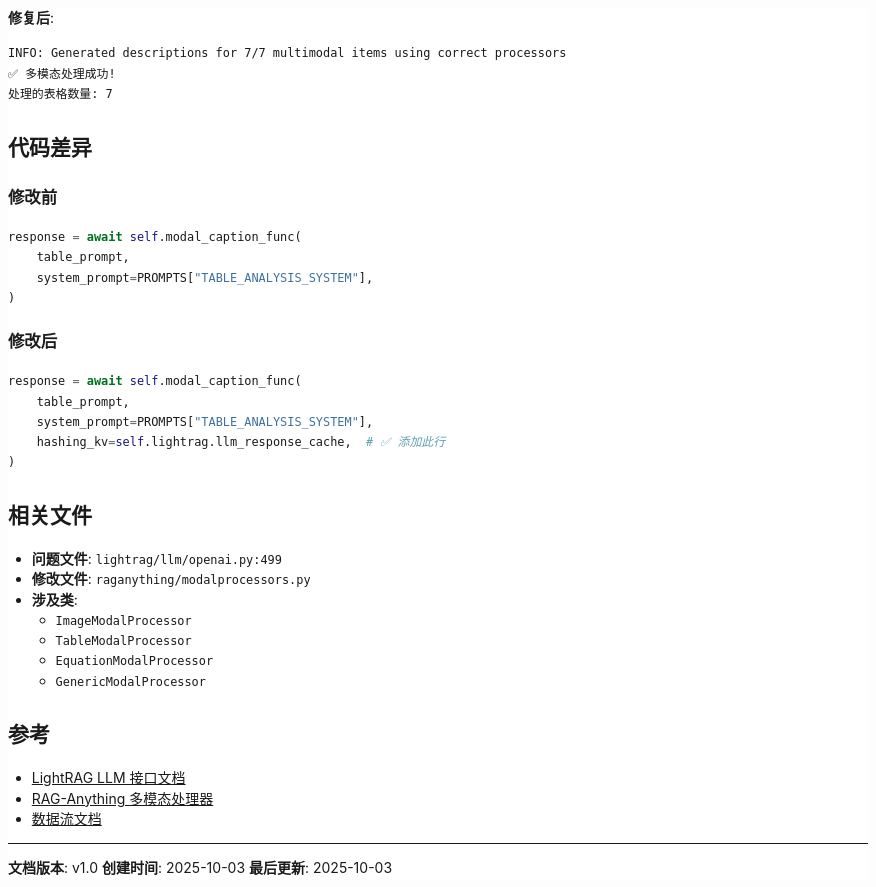 **修复后**:
```
INFO: Generated descriptions for 7/7 multimodal items using correct processors
✅ 多模态处理成功!
处理的表格数量: 7
```

## 代码差异

### 修改前
```python
response = await self.modal_caption_func(
    table_prompt,
    system_prompt=PROMPTS["TABLE_ANALYSIS_SYSTEM"],
)
```

### 修改后
```python
response = await self.modal_caption_func(
    table_prompt,
    system_prompt=PROMPTS["TABLE_ANALYSIS_SYSTEM"],
    hashing_kv=self.lightrag.llm_response_cache,  # ✅ 添加此行
)
```

## 相关文件

- **问题文件**: `lightrag/llm/openai.py:499`
- **修改文件**: `raganything/modalprocessors.py`
- **涉及类**:
  - `ImageModalProcessor`
  - `TableModalProcessor`
  - `EquationModalProcessor`
  - `GenericModalProcessor`

## 参考

- [LightRAG LLM 接口文档](../lightrag/llm/Readme.md)
- [RAG-Anything 多模态处理器](../raganything/modalprocessors.py)
- [数据流文档](./data-flow-raganything-to-lightrag.md)

---

**文档版本**: v1.0
**创建时间**: 2025-10-03
**最后更新**: 2025-10-03
